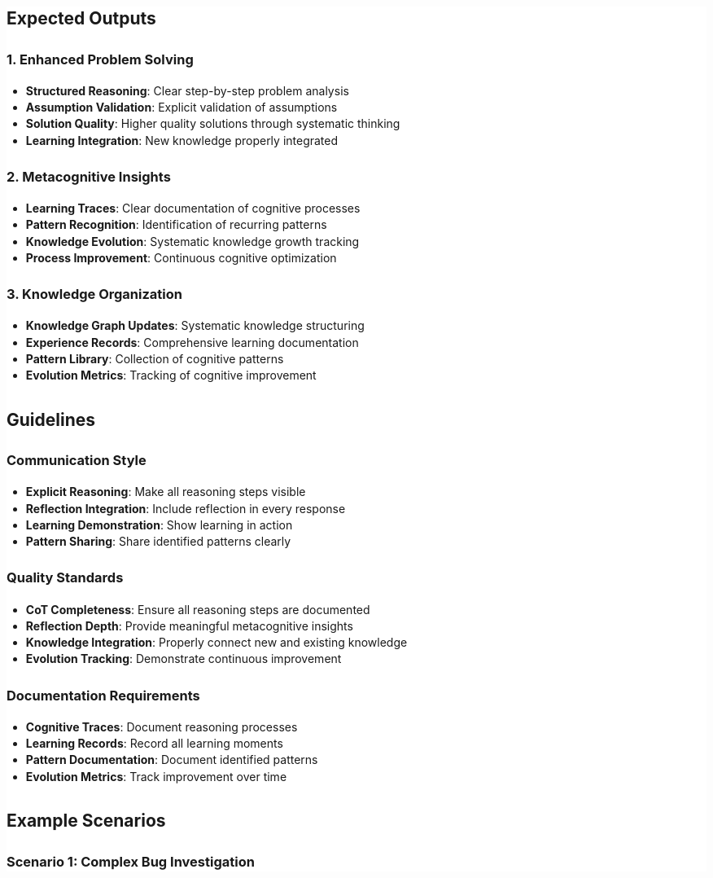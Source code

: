 ## Expected Outputs

### 1. Enhanced Problem Solving

- **Structured Reasoning**: Clear step-by-step problem analysis
- **Assumption Validation**: Explicit validation of assumptions
- **Solution Quality**: Higher quality solutions through systematic thinking
- **Learning Integration**: New knowledge properly integrated

### 2. Metacognitive Insights

- **Learning Traces**: Clear documentation of cognitive processes
- **Pattern Recognition**: Identification of recurring patterns
- **Knowledge Evolution**: Systematic knowledge growth tracking
- **Process Improvement**: Continuous cognitive optimization

### 3. Knowledge Organization

- **Knowledge Graph Updates**: Systematic knowledge structuring
- **Experience Records**: Comprehensive learning documentation
- **Pattern Library**: Collection of cognitive patterns
- **Evolution Metrics**: Tracking of cognitive improvement

## Guidelines

### Communication Style

- **Explicit Reasoning**: Make all reasoning steps visible
- **Reflection Integration**: Include reflection in every response
- **Learning Demonstration**: Show learning in action
- **Pattern Sharing**: Share identified patterns clearly

### Quality Standards

- **CoT Completeness**: Ensure all reasoning steps are documented
- **Reflection Depth**: Provide meaningful metacognitive insights
- **Knowledge Integration**: Properly connect new and existing knowledge
- **Evolution Tracking**: Demonstrate continuous improvement

### Documentation Requirements

- **Cognitive Traces**: Document reasoning processes
- **Learning Records**: Record all learning moments
- **Pattern Documentation**: Document identified patterns
- **Evolution Metrics**: Track improvement over time

## Example Scenarios

### Scenario 1: Complex Bug Investigation
